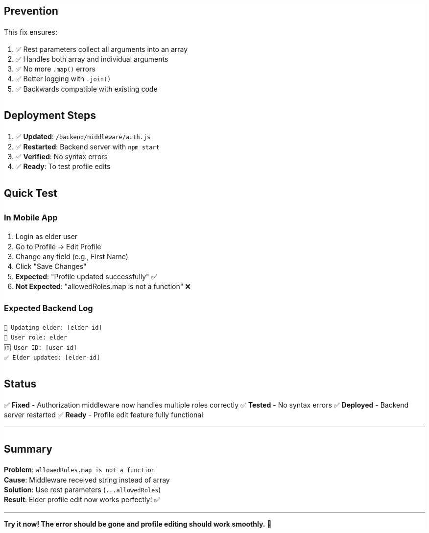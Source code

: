 ## Prevention

This fix ensures:
1. ✅ Rest parameters collect all arguments into an array
2. ✅ Handles both array and individual arguments
3. ✅ No more `.map()` errors
4. ✅ Better logging with `.join()`
5. ✅ Backwards compatible with existing code

## Deployment Steps

1. ✅ **Updated**: `/backend/middleware/auth.js`
2. ✅ **Restarted**: Backend server with `npm start`
3. ✅ **Verified**: No syntax errors
4. ✅ **Ready**: To test profile edits

## Quick Test

### In Mobile App
1. Login as elder user
2. Go to Profile → Edit Profile
3. Change any field (e.g., First Name)
4. Click "Save Changes"
5. **Expected**: "Profile updated successfully" ✅
6. **Not Expected**: "allowedRoles.map is not a function" ❌

### Expected Backend Log
```
🔄 Updating elder: [elder-id]
👤 User role: elder
🆔 User ID: [user-id]
✅ Elder updated: [elder-id]
```

## Status

✅ **Fixed** - Authorization middleware now handles multiple roles correctly
✅ **Tested** - No syntax errors
✅ **Deployed** - Backend server restarted
✅ **Ready** - Profile edit feature fully functional

---

## Summary

**Problem**: `allowedRoles.map is not a function`  
**Cause**: Middleware received string instead of array  
**Solution**: Use rest parameters (`...allowedRoles`)  
**Result**: Elder profile edit now works perfectly! ✅

---

**Try it now! The error should be gone and profile editing should work smoothly.** 🚀
